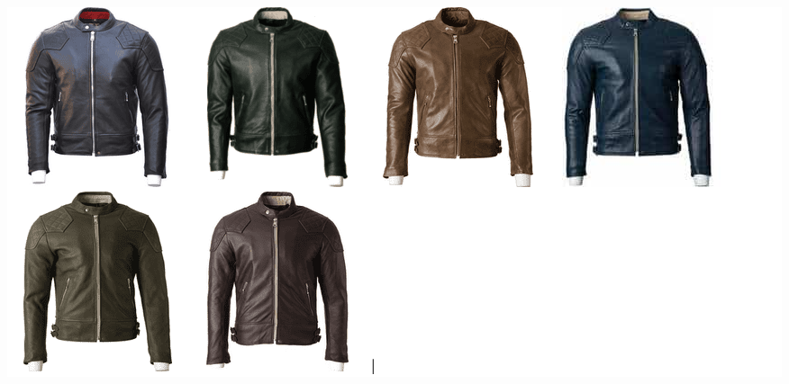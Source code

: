 ![GOLDTOP THE 76 CAFE RACER - niveau de sécurité EN-17092-2020-AAA](EN-17092-2020-AAA_-_GOLDTOP_-_THE_76_CAFE_RACER_-_0.png)![GOLDTOP THE 76 CAFE RACER - niveau de sécurité EN-17092-2020-AAA](EN-17092-2020-AAA_-_GOLDTOP_-_THE_76_CAFE_RACER_-_1.png)![GOLDTOP THE 76 CAFE RACER - niveau de sécurité EN-17092-2020-AAA](EN-17092-2020-AAA_-_GOLDTOP_-_THE_76_CAFE_RACER_-_2.png)![GOLDTOP THE 76 CAFE RACER - niveau de sécurité EN-17092-2020-AAA](EN-17092-2020-AAA_-_GOLDTOP_-_THE_76_CAFE_RACER_-_3.jpg)![GOLDTOP THE 76 CAFE RACER - niveau de sécurité EN-17092-2020-AAA](EN-17092-2020-AAA_-_GOLDTOP_-_THE_76_CAFE_RACER_-_4.png)![GOLDTOP THE 76 CAFE RACER - niveau de sécurité EN-17092-2020-AAA](EN-17092-2020-AAA_-_GOLDTOP_-_THE_76_CAFE_RACER_-_5.png) |